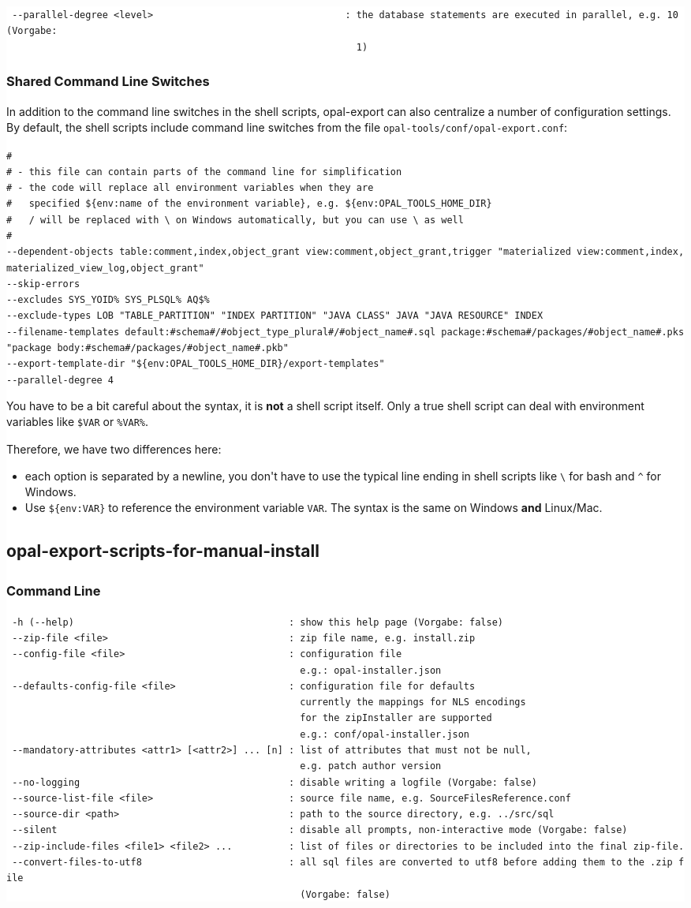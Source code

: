 ```
 --parallel-degree <level>                                  : the database statements are executed in parallel, e.g. 10 (Vorgabe:
                                                              1)
```

### Shared Command Line Switches

In addition to the command line switches in the shell scripts, opal-export can also centralize a number of configuration settings. By default, the shell scripts include command line switches from the file ``opal-tools/conf/opal-export.conf``: 
```
#
# - this file can contain parts of the command line for simplification
# - the code will replace all environment variables when they are 
#   specified ${env:name of the environment variable}, e.g. ${env:OPAL_TOOLS_HOME_DIR}
#   / will be replaced with \ on Windows automatically, but you can use \ as well
#
--dependent-objects table:comment,index,object_grant view:comment,object_grant,trigger "materialized view:comment,index,materialized_view_log,object_grant"
--skip-errors
--excludes SYS_YOID% SYS_PLSQL% AQ$%
--exclude-types LOB "TABLE_PARTITION" "INDEX PARTITION" "JAVA CLASS" JAVA "JAVA RESOURCE" INDEX
--filename-templates default:#schema#/#object_type_plural#/#object_name#.sql package:#schema#/packages/#object_name#.pks "package body:#schema#/packages/#object_name#.pkb"
--export-template-dir "${env:OPAL_TOOLS_HOME_DIR}/export-templates"
--parallel-degree 4
```

You have to be a bit careful about the syntax, it is **not** a shell script itself. Only a true shell script can deal with environment variables like ``$VAR`` or ``%VAR%``.

Therefore, we have two differences here: 
* each option is separated by a newline, you don't have to use the typical line ending in shell scripts like ``\`` for bash and ``^`` for Windows. 
* Use ``${env:VAR}`` to reference the environment variable ``VAR``. The syntax is the same on Windows **and** Linux/Mac.

## opal-export-scripts-for-manual-install

### Command Line

```
 -h (--help)                                      : show this help page (Vorgabe: false)
 --zip-file <file>                                : zip file name, e.g. install.zip
 --config-file <file>                             : configuration file
                                                    e.g.: opal-installer.json
 --defaults-config-file <file>                    : configuration file for defaults
                                                    currently the mappings for NLS encodings
                                                    for the zipInstaller are supported
                                                    e.g.: conf/opal-installer.json
 --mandatory-attributes <attr1> [<attr2>] ... [n] : list of attributes that must not be null,
                                                    e.g. patch author version
 --no-logging                                     : disable writing a logfile (Vorgabe: false)
 --source-list-file <file>                        : source file name, e.g. SourceFilesReference.conf
 --source-dir <path>                              : path to the source directory, e.g. ../src/sql
 --silent                                         : disable all prompts, non-interactive mode (Vorgabe: false)
 --zip-include-files <file1> <file2> ...          : list of files or directories to be included into the final zip-file.
 --convert-files-to-utf8                          : all sql files are converted to utf8 before adding them to the .zip file
                                                    (Vorgabe: false)
```
